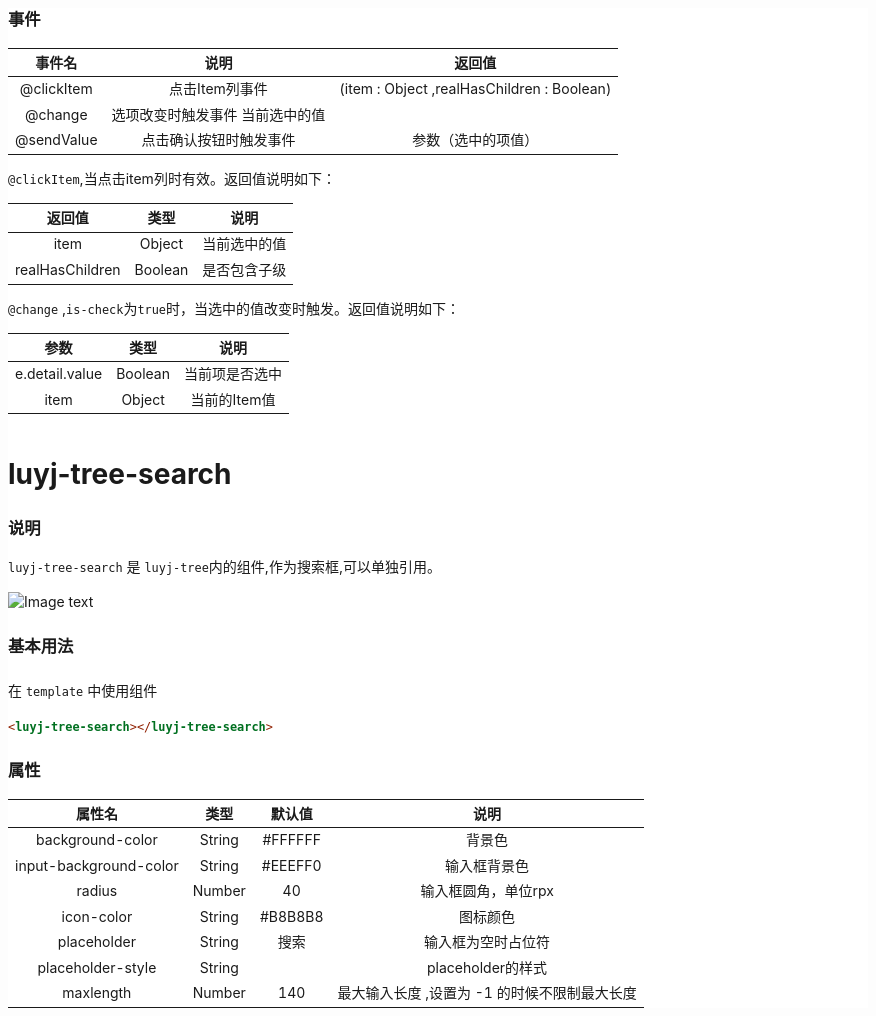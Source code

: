 ### 事件

|事件名			|说明			|返回值			|																			
|:-:			|:-:			|:-:		|
|@clickItem		|点击Item列事件	|(item : Object ,realHasChildren : Boolean)	|
|@change		|选项改变时触发事件 当前选中的值	|
|@sendValue		|点击确认按钮时触发事件	|	参数（选中的项值）	|

``@clickItem``,当点击item列时有效。返回值说明如下：

|返回值				|类型	| 说明	|
|:-:				|:-:	|:-:	|
|item				|Object	| 当前选中的值	|
|realHasChildren	|Boolean| 是否包含子级	|

``@change`` ,``is-check``为```true```时，当选中的值改变时触发。返回值说明如下：

|参数			|类型		|	说明		|																								
|:-:			|:-:		|	:-:		|
|e.detail.value	|Boolean	|	当前项是否选中	|
|item			|Object		|	当前的Item值	|

# luyj-tree-search

### 说明

``luyj-tree-search`` 是 ``luyj-tree``内的组件,作为搜索框,可以单独引用。

![Image text](https://vkceyugu.cdn.bspapp.com/VKCEYUGU-c07243ab-98a3-4f90-9b4d-2fa60aba2ee9/ba6ace1d-4881-4373-8a8e-b90079d3e290.png)

### 基本用法
### 
在 ``template`` 中使用组件

``` html 
<luyj-tree-search></luyj-tree-search>
```

### 属性

|属性名					|类型		|默认值		|	说明		|																								
|:-:					|:-:		|:-:		|	:-:		|
|background-color		|String		|#FFFFFF	|	背景色	|
|input-background-color	|String		|#EEEFF0	|	输入框背景色	|
|radius					|Number		|40			|	输入框圆角，单位rpx	|
|icon-color				|String		|#B8B8B8	|	图标颜色	|
|placeholder			|String		|搜索		|	输入框为空时占位符	|
|placeholder-style		|String		|			|	placeholder的样式	|
|maxlength				|Number		|140		|	最大输入长度 ,设置为 -1 的时候不限制最大长度	|
